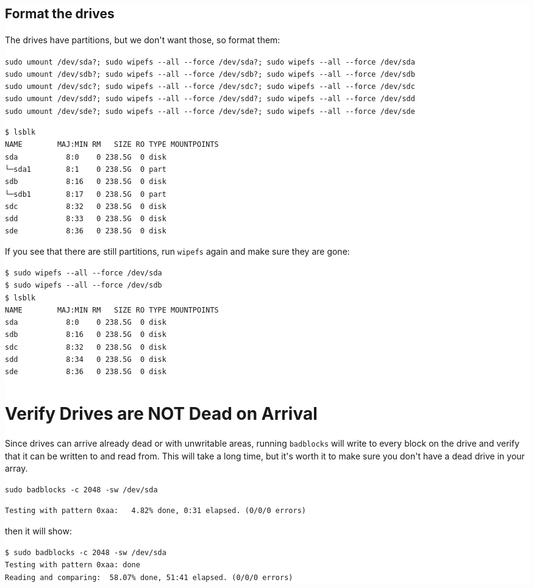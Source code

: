 ## Format the drives

The drives have partitions, but we don't want those, so format them:

```
sudo umount /dev/sda?; sudo wipefs --all --force /dev/sda?; sudo wipefs --all --force /dev/sda
sudo umount /dev/sdb?; sudo wipefs --all --force /dev/sdb?; sudo wipefs --all --force /dev/sdb
sudo umount /dev/sdc?; sudo wipefs --all --force /dev/sdc?; sudo wipefs --all --force /dev/sdc
sudo umount /dev/sdd?; sudo wipefs --all --force /dev/sdd?; sudo wipefs --all --force /dev/sdd
sudo umount /dev/sde?; sudo wipefs --all --force /dev/sde?; sudo wipefs --all --force /dev/sde
```

```
$ lsblk
NAME        MAJ:MIN RM   SIZE RO TYPE MOUNTPOINTS
sda           8:0    0 238.5G  0 disk
└─sda1        8:1    0 238.5G  0 part
sdb           8:16   0 238.5G  0 disk
└─sdb1        8:17   0 238.5G  0 part
sdc           8:32   0 238.5G  0 disk
sdd           8:33   0 238.5G  0 disk
sde           8:36   0 238.5G  0 disk
```

If you see that there are still partitions, run `wipefs` again and make sure they are gone:

```
$ sudo wipefs --all --force /dev/sda
$ sudo wipefs --all --force /dev/sdb
$ lsblk
NAME        MAJ:MIN RM   SIZE RO TYPE MOUNTPOINTS
sda           8:0    0 238.5G  0 disk
sdb           8:16   0 238.5G  0 disk
sdc           8:32   0 238.5G  0 disk
sdd           8:34   0 238.5G  0 disk
sde           8:36   0 238.5G  0 disk
```

# Verify Drives are NOT Dead on Arrival

Since drives can arrive already dead or with unwritable areas, running `badblocks` will write to every block on the drive and verify that it can be written to and read from. This will take a long time, but it's worth it to make sure you don't have a dead drive in your array.

```
sudo badblocks -c 2048 -sw /dev/sda
```

```
Testing with pattern 0xaa:   4.82% done, 0:31 elapsed. (0/0/0 errors)
```

then it will show:

```
$ sudo badblocks -c 2048 -sw /dev/sda
Testing with pattern 0xaa: done
Reading and comparing:  58.07% done, 51:41 elapsed. (0/0/0 errors)
```
